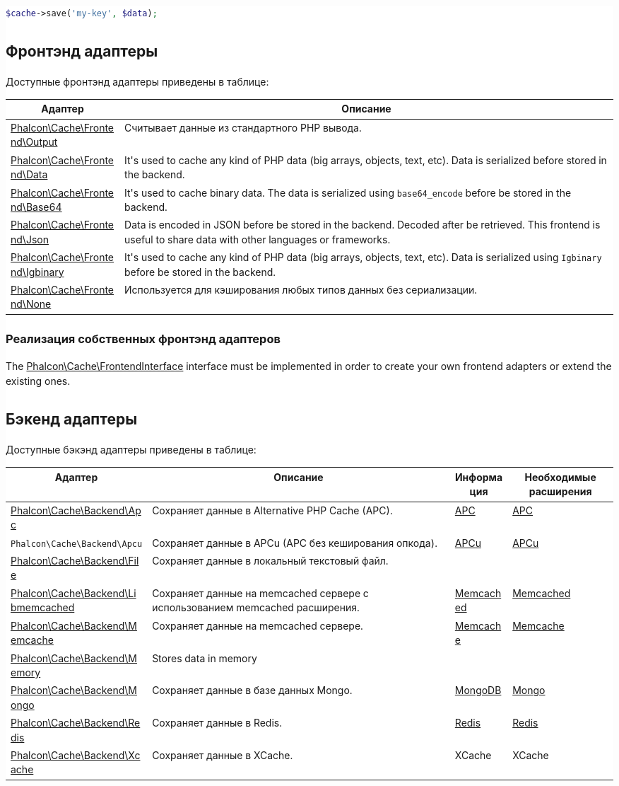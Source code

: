 ```php
$cache->save('my-key', $data);
```

<a name='adapters-frontend'></a>

## Фронтэнд адаптеры

Доступные фронтэнд адаптеры приведены в таблице:

| Адаптер                                                                   | Описание                                                                                                                                                       |
| ------------------------------------------------------------------------- | -------------------------------------------------------------------------------------------------------------------------------------------------------------- |
| [Phalcon\Cache\Frontend\Output](api/Phalcon_Cache)     | Считывает данные из стандартного PHP вывода.                                                                                                                   |
| [Phalcon\Cache\Frontend\Data](api/api/Phalcon_Cache)         | It's used to cache any kind of PHP data (big arrays, objects, text, etc). Data is serialized before stored in the backend.                                     |
| [Phalcon\Cache\Frontend\Base64](api/api/Phalcon_Cache)     | It's used to cache binary data. The data is serialized using `base64_encode` before be stored in the backend.                                                  |
| [Phalcon\Cache\Frontend\Json](api/Phalcon_Cache)         | Data is encoded in JSON before be stored in the backend. Decoded after be retrieved. This frontend is useful to share data with other languages or frameworks. |
| [Phalcon\Cache\Frontend\Igbinary](api/Phalcon_Cache) | It's used to cache any kind of PHP data (big arrays, objects, text, etc). Data is serialized using `Igbinary` before be stored in the backend.                 |
| [Phalcon\Cache\Frontend\None](api/Phalcon_Cache)         | Используется для кэширования любых типов данных без сериализации.                                                                                              |

<a name='adapters-frontend-custom'></a>

### Реализация собственных фронтэнд адаптеров

The [Phalcon\Cache\FrontendInterface](api/Phalcon_Cache) interface must be implemented in order to create your own frontend adapters or extend the existing ones.

<a name='adapters-backend'></a>

## Бэкенд адаптеры

Доступные бэкэнд адаптеры приведены в таблице:

| Адаптер                                                                         | Описание                                                                     | Информация                                | Необходимые расширения                             |
| ------------------------------------------------------------------------------- | ---------------------------------------------------------------------------- | ----------------------------------------- | -------------------------------------------------- |
| [Phalcon\Cache\Backend\Apc](api/Phalcon_Cache)                   | Сохраняет данные в Alternative PHP Cache (APC).                              | [APC](http://php.net/apc)                 | [APC](http://pecl.php.net/package/APC)             |
| `Phalcon\Cache\Backend\Apcu`                                                 | Сохраняет данные в APCu (APC без кеширования опкода).                        | [APCu](http://php.net/apcu)               | [APCu](http://pecl.php.net/package/APCu)           |
| [Phalcon\Cache\Backend\File](api/Phalcon_Cache)                 | Сохраняет данные в локальный текстовый файл.                                 |                                           |                                                    |
| [Phalcon\Cache\Backend\Libmemcached](api/Phalcon_Cache) | Сохраняет данные на memcached сервере с использованием memcached расширения. | [Memcached](http://www.php.net/memcached) | [Memcached](http://pecl.php.net/package/memcached) |
| [Phalcon\Cache\Backend\Memcache](api/Phalcon_Cache)         | Сохраняет данные на memcached сервере.                                       | [Memcache](http://www.php.net/memcache)   | [Memcache](http://pecl.php.net/package/memcache)   |
| [Phalcon\Cache\Backend\Memory](api/Phalcon_Cache)             | Stores data in memory                                                        |                                           |                                                    |
| [Phalcon\Cache\Backend\Mongo](api/Phalcon_Cache)               | Сохраняет данные в базе данных Mongo.                                        | [MongoDB](http://mongodb.org/)            | [Mongo](http://mongodb.org/)                       |
| [Phalcon\Cache\Backend\Redis](api/Phalcon_Cache)               | Сохраняет данные в Redis.                                                    | [Redis](http://redis.io/)                 | [Redis](http://pecl.php.net/package/redis)         |
| [Phalcon\Cache\Backend\Xcache](api/Phalcon_Cache)             | Сохраняет данные в XCache.                                                   | XCache                         | XCache                           |
